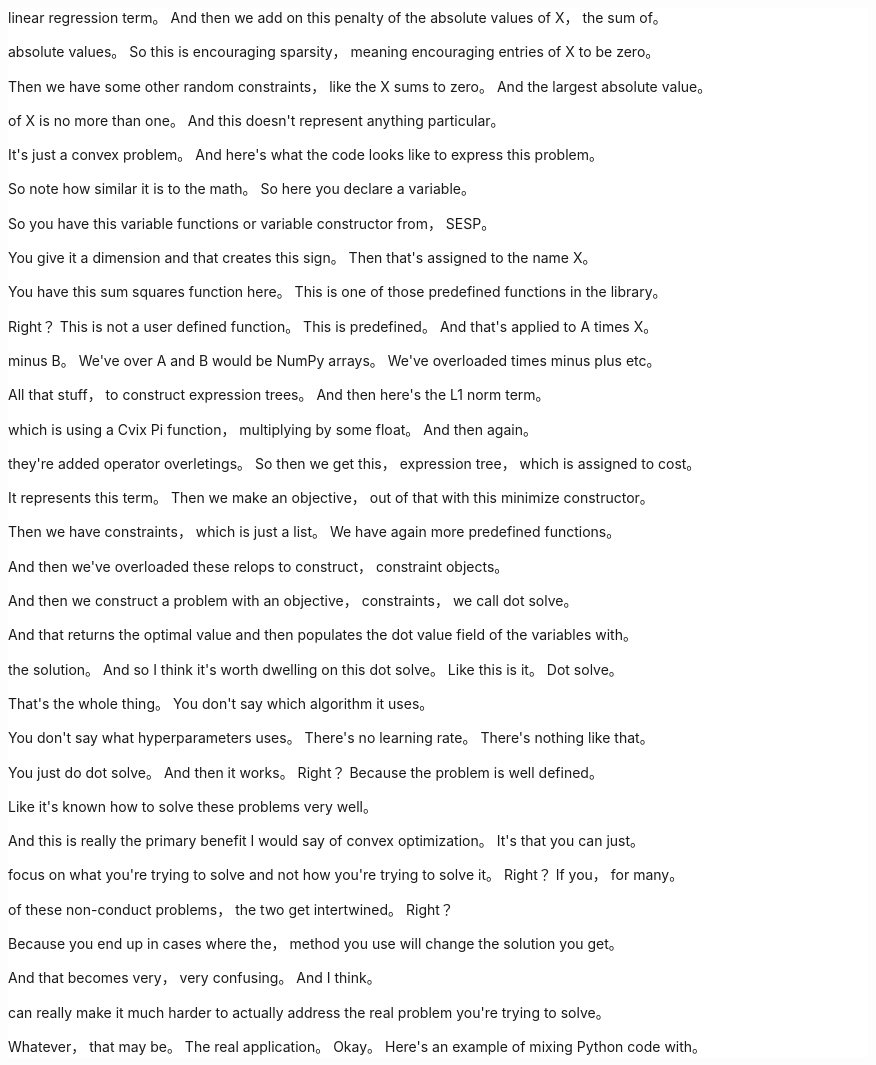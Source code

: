  linear regression term。 And then we add on this penalty of the absolute values of X， the sum of。

 absolute values。 So this is encouraging sparsity， meaning encouraging entries of X to be zero。

 Then we have some other random constraints， like the X sums to zero。 And the largest absolute value。

 of X is no more than one。 And this doesn't represent anything particular。

 It's just a convex problem。 And here's what the code looks like to express this problem。

 So note how similar it is to the math。 So here you declare a variable。

 So you have this variable functions or variable constructor from， SESP。

 You give it a dimension and that creates this sign。 Then that's assigned to the name X。

 You have this sum squares function here。 This is one of those predefined functions in the library。

 Right？ This is not a user defined function。 This is predefined。 And that's applied to A times X。

 minus B。 We've over A and B would be NumPy arrays。 We've overloaded times minus plus etc。

 All that stuff， to construct expression trees。 And then here's the L1 norm term。

 which is using a Cvix Pi function， multiplying by some float。 And then again。

 they're added operator overletings。 So then we get this， expression tree， which is assigned to cost。

 It represents this term。 Then we make an objective， out of that with this minimize constructor。

 Then we have constraints， which is just a list。 We have again more predefined functions。

 And then we've overloaded these relops to construct， constraint objects。

 And then we construct a problem with an objective， constraints， we call dot solve。

 And that returns the optimal value and then populates the dot value field of the variables with。

 the solution。 And so I think it's worth dwelling on this dot solve。 Like this is it。 Dot solve。

 That's the whole thing。 You don't say which algorithm it uses。

 You don't say what hyperparameters uses。 There's no learning rate。 There's nothing like that。

 You just do dot solve。 And then it works。 Right？ Because the problem is well defined。

 Like it's known how to solve these problems very well。

 And this is really the primary benefit I would say of convex optimization。 It's that you can just。

 focus on what you're trying to solve and not how you're trying to solve it。 Right？ If you， for many。

 of these non-conduct problems， the two get intertwined。 Right？

 Because you end up in cases where the， method you use will change the solution you get。

 And that becomes very， very confusing。 And I think。

 can really make it much harder to actually address the real problem you're trying to solve。

 Whatever， that may be。 The real application。 Okay。 Here's an example of mixing Python code with。

